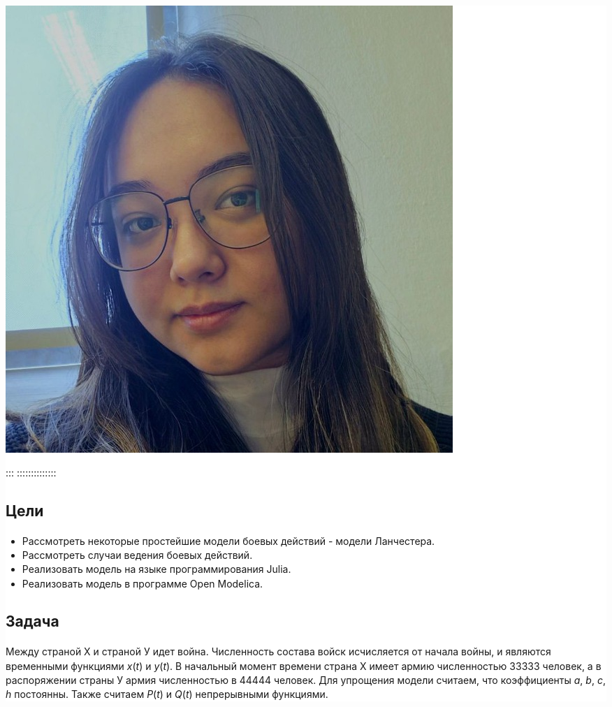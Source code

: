 ![](./image/me.jpg)

:::
::::::::::::::


## Цели

- Рассмотреть некоторые простейшие модели боевых действий - модели Ланчестера.
- Рассмотреть случаи ведения боевых действий. 
- Реализовать модель на языке программирования Julia. 
- Реализовать модель в программе Open Modelica.

## Задача

Между страной Х и страной У идет война. Численность состава войск исчисляется от начала войны, и являются временными функциями $x(t)$ и $y(t)$. В
начальный момент времени страна Х имеет армию численностью $33 333$ человек, а в распоряжении страны У армия численностью в $44 444$ человек. Для упрощения модели считаем, что коэффициенты $a$, $b$, $c$, $h$ постоянны. Также считаем $P(t)$ и $Q(t)$ непрерывными функциями. 
